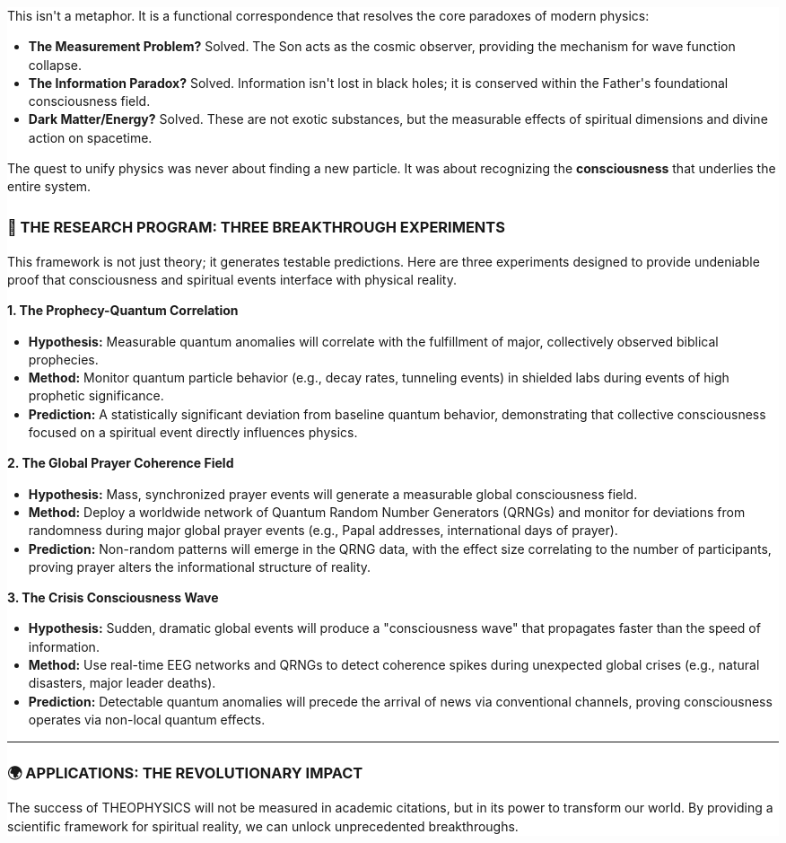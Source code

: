 This isn't a metaphor. It is a functional correspondence that resolves the core paradoxes of modern physics:   
   
   
- **The Measurement Problem?** Solved. The Son acts as the cosmic observer, providing the mechanism for wave function collapse.   
- **The Information Paradox?** Solved. Information isn't lost in black holes; it is conserved within the Father's foundational consciousness field.   
- **Dark Matter/Energy?** Solved. These are not exotic substances, but the measurable effects of spiritual dimensions and divine action on spacetime.   
   
The quest to unify physics was never about finding a new particle. It was about recognizing the **consciousness** that underlies the entire system.   
   
### **🔬 THE RESEARCH PROGRAM: THREE BREAKTHROUGH EXPERIMENTS**   
   
This framework is not just theory; it generates testable predictions. Here are three experiments designed to provide undeniable proof that consciousness and spiritual events interface with physical reality.   
   
**1. The Prophecy-Quantum Correlation**   
   
   
- **Hypothesis:** Measurable quantum anomalies will correlate with the fulfillment of major, collectively observed biblical prophecies.   
- **Method:** Monitor quantum particle behavior (e.g., decay rates, tunneling events) in shielded labs during events of high prophetic significance.   
- **Prediction:** A statistically significant deviation from baseline quantum behavior, demonstrating that collective consciousness focused on a spiritual event directly influences physics.   
   
**2. The Global Prayer Coherence Field**   
   
   
- **Hypothesis:** Mass, synchronized prayer events will generate a measurable global consciousness field.   
- **Method:** Deploy a worldwide network of Quantum Random Number Generators (QRNGs) and monitor for deviations from randomness during major global prayer events (e.g., Papal addresses, international days of prayer).   
- **Prediction:** Non-random patterns will emerge in the QRNG data, with the effect size correlating to the number of participants, proving prayer alters the informational structure of reality.   
   
**3. The Crisis Consciousness Wave**   
   
   
- **Hypothesis:** Sudden, dramatic global events will produce a "consciousness wave" that propagates faster than the speed of information.   
- **Method:** Use real-time EEG networks and QRNGs to detect coherence spikes during unexpected global crises (e.g., natural disasters, major leader deaths).   
- **Prediction:** Detectable quantum anomalies will precede the arrival of news via conventional channels, proving consciousness operates via non-local quantum effects.   
   
   
---   
   
### **🌍 APPLICATIONS: THE REVOLUTIONARY IMPACT**   
   
The success of THEOPHYSICS will not be measured in academic citations, but in its power to transform our world. By providing a scientific framework for spiritual reality, we can unlock unprecedented breakthroughs.   
   